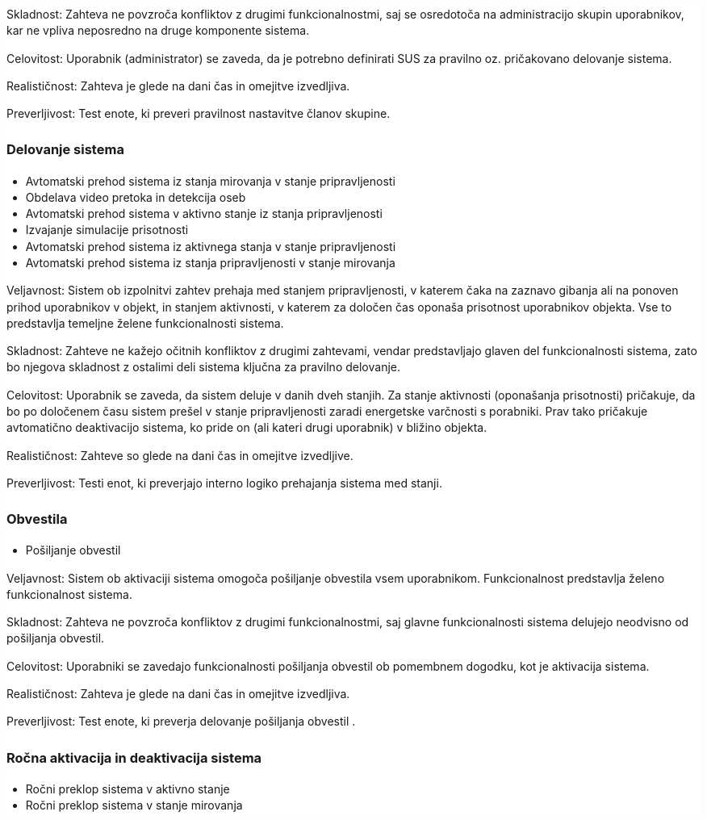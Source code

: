Skladnost: Zahteva ne povzroča konfliktov z drugimi funkcionalnostmi, saj se osredotoča na administracijo skupin uporabnikov, kar ne vpliva neposredno na druge komponente sistema.

Celovitost: Uporabnik (administrator) se zaveda, da je potrebno definirati SUS za pravilno oz. pričakovano delovanje sistema.

Realističnost: Zahteva je glede na dani čas in omejitve izvedljiva.

Preverljivost: Test enote, ki preveri pravilnost nastavitve članov skupine.

### Delovanje sistema

- Avtomatski prehod sistema iz stanja mirovanja v stanje pripravljenosti
- Obdelava video pretoka in detekcija oseb
- Avtomatski prehod sistema v aktivno stanje iz stanja pripravljenosti
- Izvajanje simulacije prisotnosti
- Avtomatski prehod sistema iz aktivnega stanja v stanje pripravljenosti
- Avtomatski prehod sistema iz stanja pripravljenosti v stanje mirovanja

Veljavnost: Sistem ob izpolnitvi zahtev prehaja med stanjem pripravljenosti, v katerem čaka na zaznavo gibanja ali na ponoven prihod uporabnikov v objekt, in stanjem aktivnosti, v katerem za določen čas oponaša prisotnost uporabnikov objekta. Vse to predstavlja temeljne želene funkcionalnosti sistema.

Skladnost: Zahteve ne kažejo očitnih konfliktov z drugimi zahtevami, vendar predstavljajo glaven del funkcionalnosti sistema, zato bo njegova skladnost z ostalimi deli sistema ključna za pravilno delovanje.

Celovitost: Uporabnik se zaveda, da sistem deluje v danih dveh stanjih. Za stanje aktivnosti (oponašanja prisotnosti) pričakuje, da bo po določenem času sistem prešel v stanje pripravljenosti zaradi energetske varčnosti s porabniki. Prav tako pričakuje avtomatično deaktivacijo sistema, ko pride on (ali kateri drugi uporabnik) v bližino objekta.

Realističnost: Zahteve so glede na dani čas in omejitve izvedljive.

Preverljivost: Testi enot, ki preverjajo interno logiko prehajanja sistema med stanji.

### Obvestila

- Pošiljanje obvestil

Veljavnost: Sistem ob aktivaciji sistema omogoča pošiljanje obvestila vsem uporabnikom. Funkcionalnost predstavlja želeno funkcionalnost sistema.

Skladnost: Zahteva ne povzroča konfliktov z drugimi funkcionalnostmi, saj glavne funkcionalnosti sistema delujejo neodvisno od pošiljanja obvestil.

Celovitost: Uporabniki se zavedajo funkcionalnosti pošiljanja obvestil ob pomembnem dogodku, kot je aktivacija sistema.

Realističnost: Zahteva je glede na dani čas in omejitve izvedljiva.

Preverljivost: Test enote, ki preverja delovanje pošiljanja obvestil .

### Ročna aktivacija in deaktivacija sistema

- Ročni preklop sistema v aktivno stanje
- Ročni preklop sistema v stanje mirovanja
